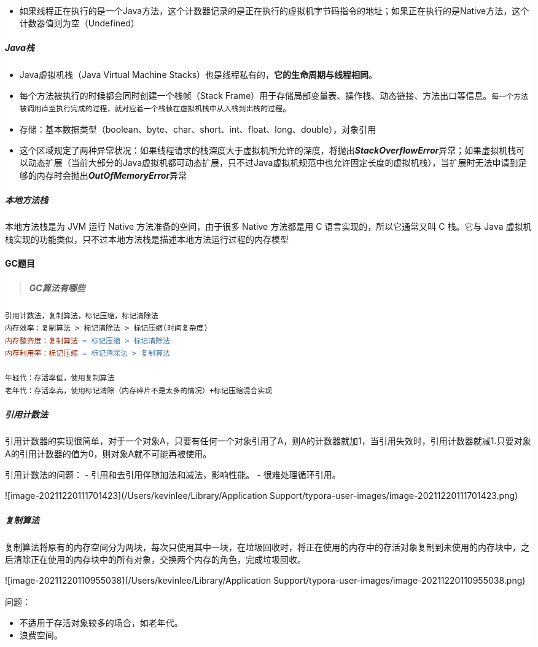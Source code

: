 - 如果线程正在执行的是一个Java方法，这个计数器记录的是正在执行的虚拟机字节码指令的地址；如果正在执行的是Native方法，这个计数器值则为空（Undefined）



##### Java栈

- Java虚拟机栈（Java Virtual Machine Stacks）也是线程私有的，**它的生命周期与线程相同**。
- 每个方法被执行的时候都会同时创建一个栈帧（Stack Frame）用于存储局部变量表、操作栈、动态链接、方法出口等信息。`每一个方法被调用直至执行完成的过程，就对应着一个栈帧在虚拟机栈中从入栈到出栈的过程`。
- 存储：基本数据类型（boolean、byte、char、short、int、float、long、double），对象引用

- 这个区域规定了两种异常状况：如果线程请求的栈深度大于虚拟机所允许的深度，将抛出***StackOverflowError***异常；如果虚拟机栈可以动态扩展（当前大部分的Java虚拟机都可动态扩展，只不过Java虚拟机规范中也允许固定长度的虚拟机栈），当扩展时无法申请到足够的内存时会抛出***OutOfMemoryError***异常



##### 本地方法栈

本地方法栈是为 JVM 运行 Native 方法准备的空间，由于很多 Native 方法都是用 C 语言实现的，所以它通常又叫 C 栈。它与 Java 虚拟机栈实现的功能类似，只不过本地方法栈是描述本地方法运行过程的内存模型

#### GC题目

> ##### GC算法有哪些

```makefile
引用计数法，复制算法，标记压缩，标记清除法
内存效率：复制算法 > 标记清除法 > 标记压缩(时间复杂度)
内存整齐度：复制算法 = 标记压缩 > 标记清除法
内存利用率：标记压缩 = 标记清除法 > 复制算法

年轻代：存活率低，使用复制算法
老年代：存活率高，使用标记清除（内存碎片不是太多的情况）+标记压缩混合实现
```

##### 引用计数法

引用计数器的实现很简单，对于一个对象A，只要有任何一个对象引用了A，则A的计数器就加1，当引用失效时，引用计数器就减1.只要对象A的引用计数器的值为0，则对象A就不可能再被使用。

引用计数法的问题：
\- 引用和去引用伴随加法和减法，影响性能。
\- 很难处理循环引用。

![image-20211220111701423](/Users/kevinlee/Library/Application Support/typora-user-images/image-20211220111701423.png)







##### 复制算法

复制算法将原有的内存空间分为两块，每次只使用其中一块，在垃圾回收时，将正在使用的内存中的存活对象复制到未使用的内存块中，之后清除正在使用的内存块中的所有对象，交换两个内存的角色，完成垃圾回收。

![image-20211220110955038](/Users/kevinlee/Library/Application Support/typora-user-images/image-20211220110955038.png)

问题：

- 不适用于存活对象较多的场合，如老年代。
- 浪费空间。
